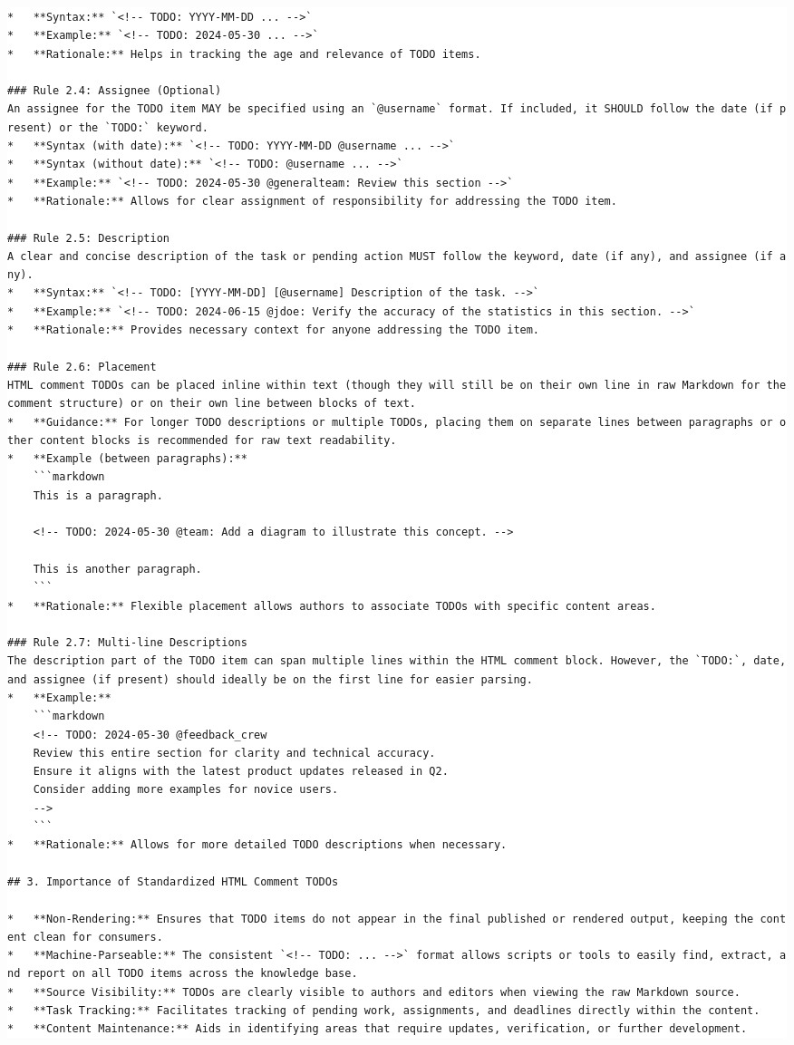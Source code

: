 ```
*   **Syntax:** `<!-- TODO: YYYY-MM-DD ... -->`
*   **Example:** `<!-- TODO: 2024-05-30 ... -->`
*   **Rationale:** Helps in tracking the age and relevance of TODO items.

### Rule 2.4: Assignee (Optional)
An assignee for the TODO item MAY be specified using an `@username` format. If included, it SHOULD follow the date (if present) or the `TODO:` keyword.
*   **Syntax (with date):** `<!-- TODO: YYYY-MM-DD @username ... -->`
*   **Syntax (without date):** `<!-- TODO: @username ... -->`
*   **Example:** `<!-- TODO: 2024-05-30 @generalteam: Review this section -->`
*   **Rationale:** Allows for clear assignment of responsibility for addressing the TODO item.

### Rule 2.5: Description
A clear and concise description of the task or pending action MUST follow the keyword, date (if any), and assignee (if any).
*   **Syntax:** `<!-- TODO: [YYYY-MM-DD] [@username] Description of the task. -->`
*   **Example:** `<!-- TODO: 2024-06-15 @jdoe: Verify the accuracy of the statistics in this section. -->`
*   **Rationale:** Provides necessary context for anyone addressing the TODO item.

### Rule 2.6: Placement
HTML comment TODOs can be placed inline within text (though they will still be on their own line in raw Markdown for the comment structure) or on their own line between blocks of text.
*   **Guidance:** For longer TODO descriptions or multiple TODOs, placing them on separate lines between paragraphs or other content blocks is recommended for raw text readability.
*   **Example (between paragraphs):**
    ```markdown
    This is a paragraph.

    <!-- TODO: 2024-05-30 @team: Add a diagram to illustrate this concept. -->

    This is another paragraph.
    ```
*   **Rationale:** Flexible placement allows authors to associate TODOs with specific content areas.

### Rule 2.7: Multi-line Descriptions
The description part of the TODO item can span multiple lines within the HTML comment block. However, the `TODO:`, date, and assignee (if present) should ideally be on the first line for easier parsing.
*   **Example:**
    ```markdown
    <!-- TODO: 2024-05-30 @feedback_crew
    Review this entire section for clarity and technical accuracy.
    Ensure it aligns with the latest product updates released in Q2.
    Consider adding more examples for novice users.
    -->
    ```
*   **Rationale:** Allows for more detailed TODO descriptions when necessary.

## 3. Importance of Standardized HTML Comment TODOs

*   **Non-Rendering:** Ensures that TODO items do not appear in the final published or rendered output, keeping the content clean for consumers.
*   **Machine-Parseable:** The consistent `<!-- TODO: ... -->` format allows scripts or tools to easily find, extract, and report on all TODO items across the knowledge base.
*   **Source Visibility:** TODOs are clearly visible to authors and editors when viewing the raw Markdown source.
*   **Task Tracking:** Facilitates tracking of pending work, assignments, and deadlines directly within the content.
*   **Content Maintenance:** Aids in identifying areas that require updates, verification, or further development.

```

[^1]: This is the first footnote's content.
[^2]: This is the second footnote's content, which can be longer and even span multiple lines if needed, as long as subsequent lines are indented.
[^clarify]: This footnote provides additional details and context for the preceding statement.
[^citation-smith2023]: Smith, J. (2023). *Advanced Topics in Markdown*. Publisher.